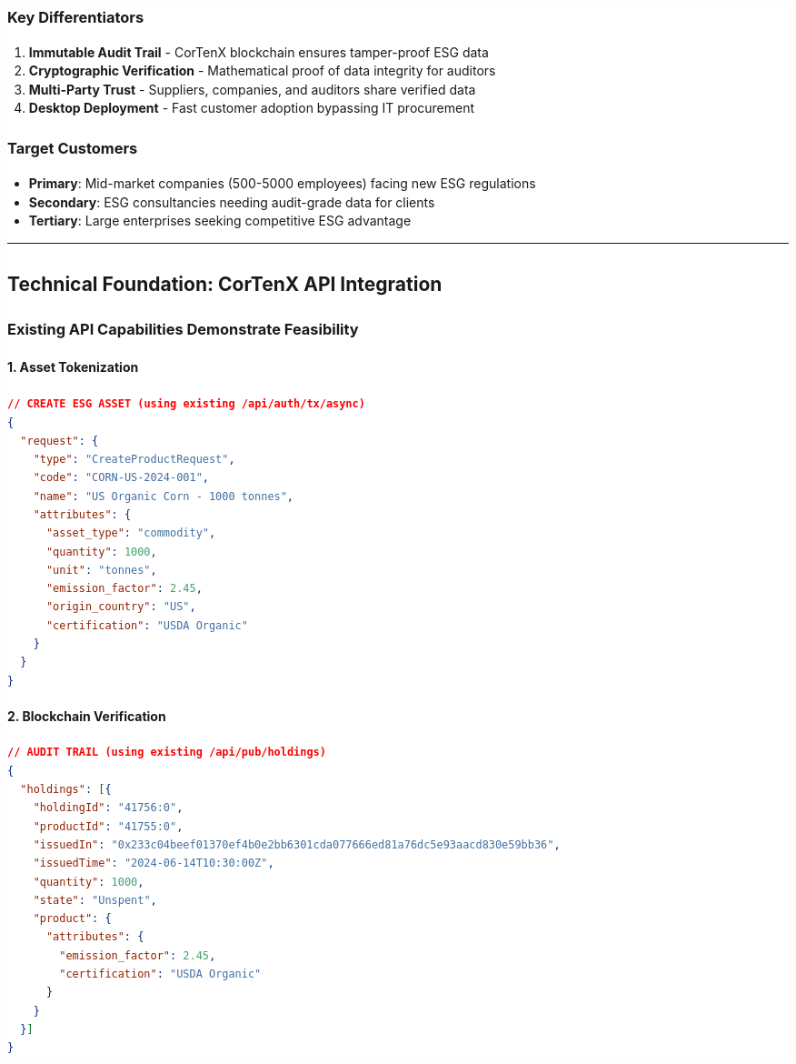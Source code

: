 ### Key Differentiators
1. **Immutable Audit Trail** - CorTenX blockchain ensures tamper-proof ESG data
2. **Cryptographic Verification** - Mathematical proof of data integrity for auditors
3. **Multi-Party Trust** - Suppliers, companies, and auditors share verified data
4. **Desktop Deployment** - Fast customer adoption bypassing IT procurement

### Target Customers
- **Primary**: Mid-market companies (500-5000 employees) facing new ESG regulations
- **Secondary**: ESG consultancies needing audit-grade data for clients
- **Tertiary**: Large enterprises seeking competitive ESG advantage

---

## Technical Foundation: CorTenX API Integration

### Existing API Capabilities Demonstrate Feasibility

#### 1. Asset Tokenization
```json
// CREATE ESG ASSET (using existing /api/auth/tx/async)
{
  "request": {
    "type": "CreateProductRequest",
    "code": "CORN-US-2024-001",
    "name": "US Organic Corn - 1000 tonnes",
    "attributes": {
      "asset_type": "commodity",
      "quantity": 1000,
      "unit": "tonnes",
      "emission_factor": 2.45,
      "origin_country": "US",
      "certification": "USDA Organic"
    }
  }
}
```

#### 2. Blockchain Verification
```json
// AUDIT TRAIL (using existing /api/pub/holdings)
{
  "holdings": [{
    "holdingId": "41756:0",
    "productId": "41755:0", 
    "issuedIn": "0x233c04beef01370ef4b0e2bb6301cda077666ed81a76dc5e93aacd830e59bb36",
    "issuedTime": "2024-06-14T10:30:00Z",
    "quantity": 1000,
    "state": "Unspent",
    "product": {
      "attributes": {
        "emission_factor": 2.45,
        "certification": "USDA Organic"
      }
    }
  }]
}
```
